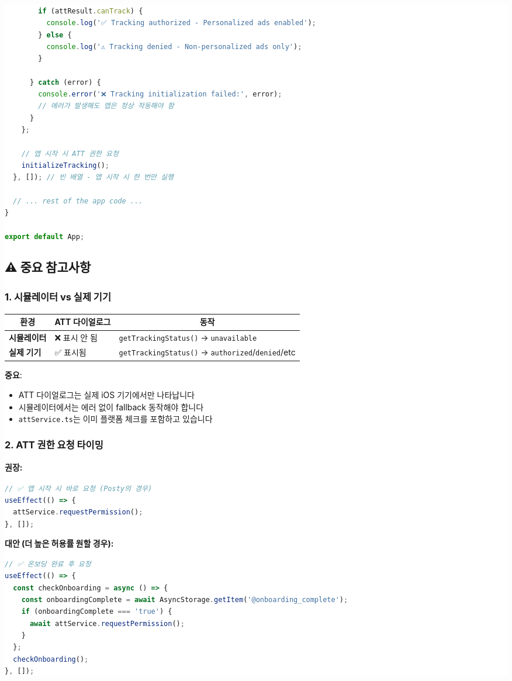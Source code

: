 ```typescript
        if (attResult.canTrack) {
          console.log('✅ Tracking authorized - Personalized ads enabled');
        } else {
          console.log('⚠️ Tracking denied - Non-personalized ads only');
        }

      } catch (error) {
        console.error('❌ Tracking initialization failed:', error);
        // 에러가 발생해도 앱은 정상 작동해야 함
      }
    };

    // 앱 시작 시 ATT 권한 요청
    initializeTracking();
  }, []); // 빈 배열 - 앱 시작 시 한 번만 실행

  // ... rest of the app code ...
}

export default App;
```

## ⚠️ 중요 참고사항

### 1. 시뮬레이터 vs 실제 기기

| 환경 | ATT 다이얼로그 | 동작 |
|------|--------------|------|
| **시뮬레이터** | ❌ 표시 안 됨 | `getTrackingStatus()` → `unavailable` |
| **실제 기기** | ✅ 표시됨 | `getTrackingStatus()` → `authorized`/`denied`/etc |

**중요**:
- ATT 다이얼로그는 실제 iOS 기기에서만 나타납니다
- 시뮬레이터에서는 에러 없이 fallback 동작해야 합니다
- `attService.ts`는 이미 플랫폼 체크를 포함하고 있습니다

### 2. ATT 권한 요청 타이밍

**권장:**
```typescript
// ✅ 앱 시작 시 바로 요청 (Posty의 경우)
useEffect(() => {
  attService.requestPermission();
}, []);
```

**대안 (더 높은 허용률 원할 경우):**
```typescript
// ✅ 온보딩 완료 후 요청
useEffect(() => {
  const checkOnboarding = async () => {
    const onboardingComplete = await AsyncStorage.getItem('@onboarding_complete');
    if (onboardingComplete === 'true') {
      await attService.requestPermission();
    }
  };
  checkOnboarding();
}, []);
```
